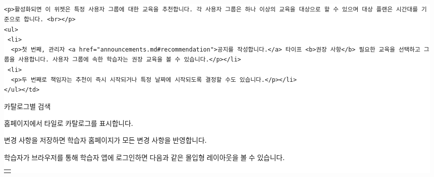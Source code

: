     <p>활성화되면 이 위젯은 특정 사용자 그룹에 대한 교육을 추천합니다. 각 사용자 그룹은 하나 이상의 교육을 대상으로 할 수 있으며 대상 플랜은 시간대를 기준으로 합니다. <br></p>
    <ul>
     <li>
      <p>첫 번째, 관리자 <a href="announcements.md#recommendation">공지를 작성합니다.</a> 타이프 <b>권장 사항</b> 필요한 교육을 선택하고 그룹을 사용합니다. 사용자 그룹에 속한 학습자는 권장 교육을 볼 수 있습니다.</p></li>
     <li>
      <p>두 번째로 책임자는 추천이 즉시 시작되거나 특정 날짜에 시작되도록 결정할 수도 있습니다.</p></li>
    </ul></td>
  </tr>
  
  <tr>
   <td>
    <p>카탈로그별 검색<br></p></td>
   <td>
    <p>홈페이지에서 타일로 카탈로그를 표시합니다. </p></td>
  </tr>
  
 </tbody>
</table>

변경 사항을 저장하면 학습자 홈페이지가 모든 변경 사항을 반영합니다.

학습자가 브라우저를 통해 학습자 앱에 로그인하면 다음과 같은 몰입형 레이아웃을 볼 수 있습니다.

<table>
 <tbody>
  <tr>
   <td>